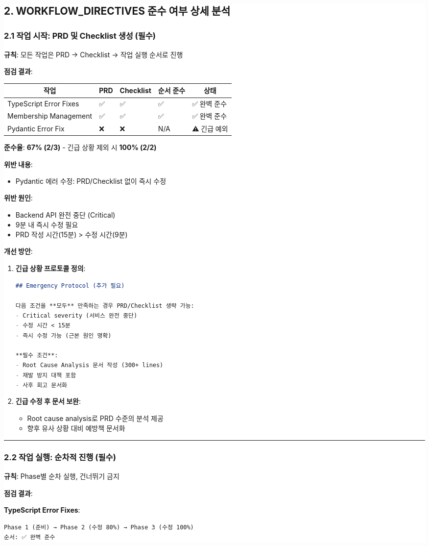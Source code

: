 ## 2. WORKFLOW_DIRECTIVES 준수 여부 상세 분석

### 2.1 작업 시작: PRD 및 Checklist 생성 (필수)

**규칙**: 모든 작업은 PRD → Checklist → 작업 실행 순서로 진행

**점검 결과**:

| 작업 | PRD | Checklist | 순서 준수 | 상태 |
|------|-----|-----------|---------|------|
| TypeScript Error Fixes | ✅ | ✅ | ✅ | ✅ 완벽 준수 |
| Membership Management | ✅ | ✅ | ✅ | ✅ 완벽 준수 |
| Pydantic Error Fix | ❌ | ❌ | N/A | ⚠️ 긴급 예외 |

**준수율**: **67% (2/3)** - 긴급 상황 제외 시 **100% (2/2)**

**위반 내용**:
- Pydantic 에러 수정: PRD/Checklist 없이 즉시 수정

**위반 원인**:
- Backend API 완전 중단 (Critical)
- 9분 내 즉시 수정 필요
- PRD 작성 시간(15분) > 수정 시간(9분)

**개선 방안**:
1. **긴급 상황 프로토콜 정의**:
   ```markdown
   ## Emergency Protocol (추가 필요)

   다음 조건을 **모두** 만족하는 경우 PRD/Checklist 생략 가능:
   - Critical severity (서비스 완전 중단)
   - 수정 시간 < 15분
   - 즉시 수정 가능 (근본 원인 명확)

   **필수 조건**:
   - Root Cause Analysis 문서 작성 (300+ lines)
   - 재발 방지 대책 포함
   - 사후 회고 문서화
   ```

2. **긴급 수정 후 문서 보완**:
   - Root cause analysis로 PRD 수준의 분석 제공
   - 향후 유사 상황 대비 예방책 문서화

---

### 2.2 작업 실행: 순차적 진행 (필수)

**규칙**: Phase별 순차 실행, 건너뛰기 금지

**점검 결과**:

**TypeScript Error Fixes**:
```
Phase 1 (준비) → Phase 2 (수정 80%) → Phase 3 (수정 100%)
순서: ✅ 완벽 준수
```
